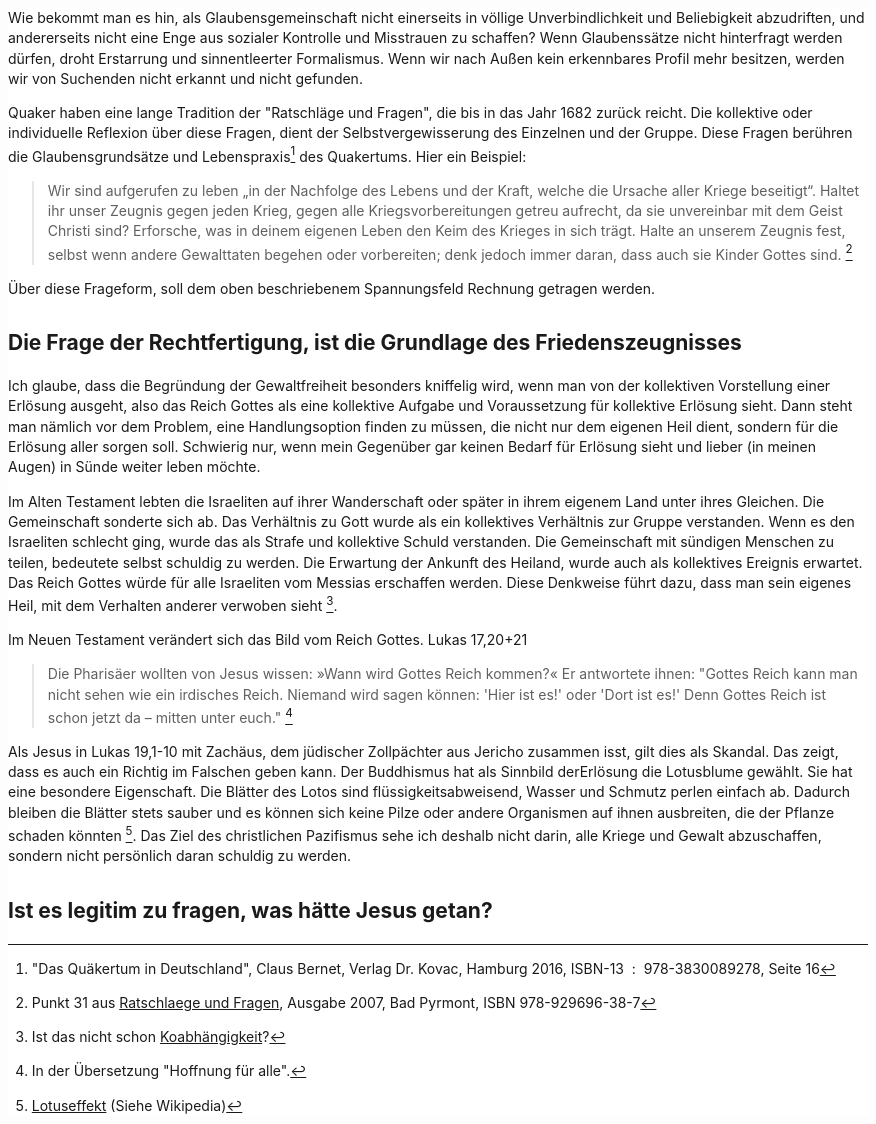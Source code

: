 Wie bekommt man es hin, als Glaubensgemeinschaft nicht einerseits in völlige Unverbindlichkeit und Beliebigkeit abzudriften, und andererseits nicht eine Enge aus sozialer Kontrolle und Misstrauen zu schaffen? Wenn Glaubenssätze nicht hinterfragt werden dürfen, droht Erstarrung und sinnentleerter Formalismus. Wenn wir nach Außen kein erkennbares Profil mehr besitzen, werden wir von Suchenden nicht erkannt und nicht gefunden.

Quaker haben eine lange Tradition der "Ratschläge und Fragen", die bis in das Jahr 1682 zurück reicht. Die kollektive oder individuelle Reflexion über diese Fragen, dient der Selbstvergewisserung des Einzelnen und der Gruppe. Diese Fragen berühren die Glaubensgrundsätze und Lebenspraxis[^OR_23] des Quakertums. Hier ein Beispiel:

> Wir sind aufgerufen zu leben „in der Nachfolge des Lebens und der Kraft, welche die Ursache aller Kriege beseitigt“. Haltet ihr unser Zeugnis gegen jeden Krieg, gegen alle Kriegsvorbereitungen getreu aufrecht, da sie unvereinbar mit dem Geist Christi sind? Erforsche, was in deinem eigenen Leben den Keim des Krieges in sich trägt. Halte an unserem Zeugnis fest, selbst wenn andere Gewalttaten begehen oder vorbereiten; denk jedoch immer daran, dass auch sie Kinder Gottes sind. [^OR_16]

Über diese Frageform, soll dem oben beschriebenem Spannungsfeld Rechnung getragen werden.

Die Frage der Rechtfertigung, ist die Grundlage des Friedenszeugnisses
----------------------------------------------------------------------
<a name="die-frage-der-rechtfertigung-ist-die-grundlage-des-friedenszeugnisses"></a>

Ich glaube, dass die Begründung der Gewaltfreiheit besonders kniffelig wird, wenn man von der kollektiven Vorstellung einer Erlösung ausgeht, also das Reich Gottes als eine kollektive Aufgabe und Voraussetzung für kollektive Erlösung sieht. Dann steht man nämlich vor dem Problem, eine Handlungsoption finden zu müssen, die nicht nur dem eigenen Heil dient, sondern für die Erlösung aller sorgen soll. Schwierig nur, wenn mein Gegenüber gar keinen Bedarf für Erlösung sieht und lieber (in meinen Augen) in Sünde weiter leben möchte.

Im Alten Testament lebten die Israeliten auf ihrer Wanderschaft oder später in ihrem eigenem Land unter ihres Gleichen. Die Gemeinschaft sonderte sich ab. Das Verhältnis zu Gott wurde als ein kollektives Verhältnis zur Gruppe verstanden. Wenn es den Israeliten schlecht ging, wurde das als Strafe und kollektive Schuld verstanden. Die Gemeinschaft mit sündigen Menschen zu teilen, bedeutete selbst schuldig zu werden. Die Erwartung der Ankunft des Heiland, wurde auch als kollektives Ereignis erwartet. Das Reich Gottes würde für alle Israeliten vom Messias erschaffen werden. Diese Denkweise führt dazu, dass man sein eigenes Heil, mit dem Verhalten anderer verwoben sieht [^OR_02].

Im Neuen Testament verändert sich das Bild vom Reich Gottes. Lukas 17,20+21

> Die Pharisäer wollten von Jesus wissen: »Wann wird Gottes Reich kommen?« Er antwortete ihnen: "Gottes Reich kann man nicht sehen wie ein irdisches Reich. Niemand wird sagen können: 'Hier ist es!' oder 'Dort ist es!' Denn Gottes Reich ist schon jetzt da – mitten unter euch." [^OR_25]

Als Jesus in Lukas 19,1-10 mit Zachäus, dem jüdischer Zollpächter aus Jericho zusammen isst, gilt dies als Skandal. Das zeigt, dass es auch ein Richtig im Falschen geben kann. Der Buddhismus hat als Sinnbild derErlösung die Lotusblume gewählt. Sie hat eine besondere Eigenschaft. Die Blätter des Lotos sind flüssigkeitsabweisend, Wasser und Schmutz perlen einfach ab. Dadurch bleiben die Blätter stets sauber und es können sich keine Pilze oder andere Organismen auf ihnen ausbreiten, die der Pflanze schaden könnten [^OR_26]. Das Ziel des christlichen Pazifismus sehe ich deshalb nicht darin, alle Kriege und Gewalt abzuschaffen, sondern nicht persönlich daran schuldig zu werden.

Ist es legitim zu fragen, was hätte Jesus getan?
------------------------------------------------
<a name="ist-es-legitim-zu-fragen-was-hätte-jesus-getan"></a>


[^OR_01]: Die Quäker verweigerten nicht nur den Militärdienst. Sieverteidigten sich weder körperlich, noch übten sie Vergeltung, als ihnen Besitz, Freiheit und Leben genommen wurde.
[^OR_02]: Ist das nicht schon [Koabhängigkeit](https://de.wikipedia.org/wiki/Co-Abh%C3%A4ngigkeit)?
[^OR_03]: Wie mich.
[^OR_04]: Wobei die Vorstellung lustig wäre, sich Jesus vorzustellen, dem man erst mal erklären müsste, wie ein Smartphon funktioniert, weil er in seiner Zeitkapsel gefangen ist.
[^OR_05]: "Quäker und Recht - die Genese des Rechtswesens in der Gründungphase Pennsylvanias", Udo Schemmel, LIT Verlag Berlin 2021, ISBN 978-3-643-14862-9, Seite 83, 66% der Streitigkeiten wurden innerhalb von drei Quaker-Zusammenkünften gelöst.
[^OR_06]: Das ist stark verkürzt. Mehr Details sind in "Apologie" von Robert Barclay.
[^OR_07]: William Penn, in "No Cross, No Crown", 3. Kapitel, §6, geschrieben während der Gefangenschaft im Tower zu London.
[^OR_08]: Wikipedia, "[Pequot-Krieg](https://de.wikipedia.org/w/index.php?title=Pequot-Krieg&oldid=222525662)" . Vergleich Wikipedia "[Paxton Boys](https://de.wikipedia.org/wiki/Paxton_Boys)" und die Reaktion der Quaker und Mennoniten.
[^OR_11]: Elberfelder Bibel, Psalm 49,6-16
[^OR_12]: Matthäus 3,9 in der Hoffnung-für-Alle-Übersetzung
[^OR_13]: Matthäus 5,45. Sehe aber auch Psalm 73
[^OR_14]: Wikipedia "[Schleitheimer Artikel](https://de.wikipedia.org/wiki/Schleitheimer_Artikel)"
[^OR_16]: Punkt 31 aus [Ratschlaege und Fragen](https://www.quaeker.org/wp-content/uploads/2015/07/RGDF_Ratschlaege_und_Fragen.pdf), Ausgabe 2007, Bad Pyrmont, ISBN 978-929696-38-7
[^OR_17]: Siehe auch Wikipedia [Mennonitisch-quäkerische Ökumene](https://de.wikipedia.org/wiki/Mennonitisch-qu%C3%A4kerische_%C3%96kumene)
[^OR_18]: Punkt 2. aus [Ratschlaege und Fragen](https://www.quaeker.org/wp-content/uploads/2015/07/RGDF_Ratschlaege_und_Fragen.pdf), Ausgabe 2007, Bad Pyrmont, ISBN 978-929696-38-7
[^OR_19]: Siehe Wikipedia [William Penn](https://de.wikipedia.org/wiki/William_Penn#Essay_towards_the_Present_and_Future_Peace_of_Europe)
[^OR_20]: Siehe [https://dejure.org/gesetze/StGB/323c.html](https://dejure.org/gesetze/StGB/323c.html)
[^OR_22]: Es gab tatsächlich nicht pazifistische Quaker. Sie entstanden wärend des amerikanischen Bürgerkriegs. Es waren Quaker, die aus Versammlungen ausgeschlossen wurden, weil sie nicht am Friedenszeugnis festhielten. Siehe Wikipedia [Free Quakers](https://en.wikipedia.org/wiki/Free_Quakers).
[^OR_23]: "Das Quäkertum in Deutschland", Claus Bernet, Verlag Dr. Kovac, Hamburg 2016, ISBN-13 ‏ : ‎ 978-3830089278, Seite 16
[^OR_24]: Siehe Wikipedia [Quäkerzeugnis](https://de.wikipedia.org/wiki/Qu%C3%A4kerzeugnis)
[^OR_25]: In der Übersetzung "Hoffnung für alle".
[^OR_26]: [Lotuseffekt](https://de.wikipedia.org/wiki/Lotoseffekt) (Siehe Wikipedia)
[^OR_27]:  "George Fox - Aufzeichnungen und Briefe des ersten Quäkers", Tübingen, 1908, Seite 33
[^OR_29]: Siehe Wikipedia-Artikel "[Quaker gun](https://en.wikipedia.org/wiki/Quaker_gun)"